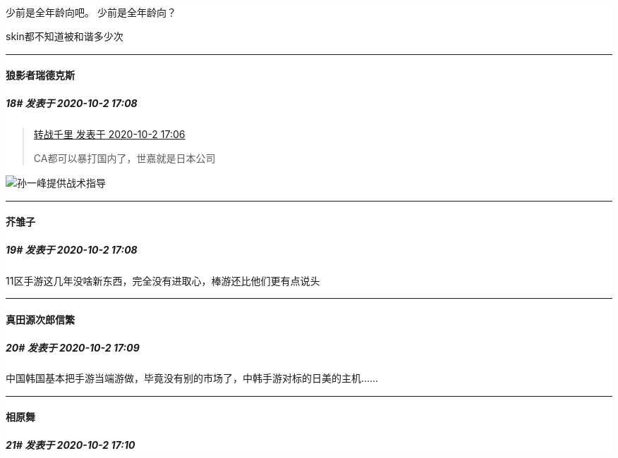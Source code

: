 少前是全年龄向吧。</blockquote>
少前是全年龄向？

skin都不知道被和谐多少次







*****

####  狼影者瑞德克斯  
##### 18#       发表于 2020-10-2 17:08



<blockquote><a href="httphttps://bbs.saraba1st.com/2b/forum.php?mod=redirect&amp;goto=findpost&amp;pid=48930502&amp;ptid=1963040" target="_blank">转战千里 发表于 2020-10-2 17:06</a>

CA都可以暴打国内了，世嘉就是日本公司</blockquote>
<img src="https://static.saraba1st.com/image/smiley/face2017/067.png" referrerpolicy="no-referrer">孙一峰提供战术指导







*****

####  芥雏子  
##### 19#       发表于 2020-10-2 17:08




11区手游这几年没啥新东西，完全没有进取心，棒游还比他们更有点说头







*****

####  真田源次郎信繁  
##### 20#       发表于 2020-10-2 17:09




中国韩国基本把手游当端游做，毕竟没有别的市场了，中韩手游对标的日美的主机……







*****

####  相原舞  
##### 21#       发表于 2020-10-2 17:10

